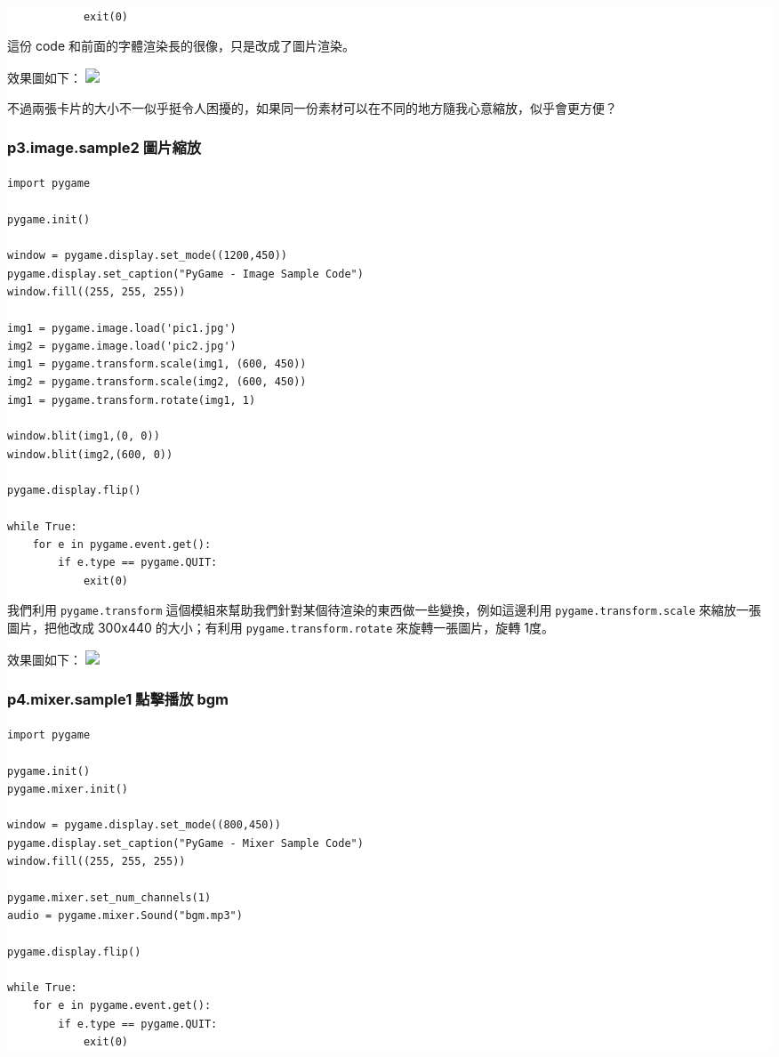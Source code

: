 ```python3=
            exit(0)
```

這份 code 和前面的字體渲染長的很像，只是改成了圖片渲染。

效果圖如下：
![](https://i.imgur.com/beyLvVT.jpg)

不過兩張卡片的大小不一似乎挺令人困擾的，如果同一份素材可以在不同的地方隨我心意縮放，似乎會更方便？

### p3.image.sample2 圖片縮放

```python3=
import pygame

pygame.init()

window = pygame.display.set_mode((1200,450))
pygame.display.set_caption("PyGame - Image Sample Code")
window.fill((255, 255, 255))

img1 = pygame.image.load('pic1.jpg')
img2 = pygame.image.load('pic2.jpg')
img1 = pygame.transform.scale(img1, (600, 450))
img2 = pygame.transform.scale(img2, (600, 450))
img1 = pygame.transform.rotate(img1, 1)

window.blit(img1,(0, 0))
window.blit(img2,(600, 0))

pygame.display.flip()

while True:
    for e in pygame.event.get():
        if e.type == pygame.QUIT:
            exit(0)
```

我們利用 `pygame.transform` 這個模組來幫助我們針對某個待渲染的東西做一些變換，例如這邊利用 `pygame.transform.scale` 來縮放一張圖片，把他改成 300x440 的大小；有利用 `pygame.transform.rotate` 來旋轉一張圖片，旋轉 1度。

效果圖如下：
![](https://i.imgur.com/sZXZSSi.jpg)

### p4.mixer.sample1 點擊播放 bgm

```
import pygame

pygame.init()
pygame.mixer.init()

window = pygame.display.set_mode((800,450))
pygame.display.set_caption("PyGame - Mixer Sample Code")
window.fill((255, 255, 255))

pygame.mixer.set_num_channels(1)
audio = pygame.mixer.Sound("bgm.mp3")

pygame.display.flip()

while True:
    for e in pygame.event.get():
        if e.type == pygame.QUIT:
            exit(0)
```